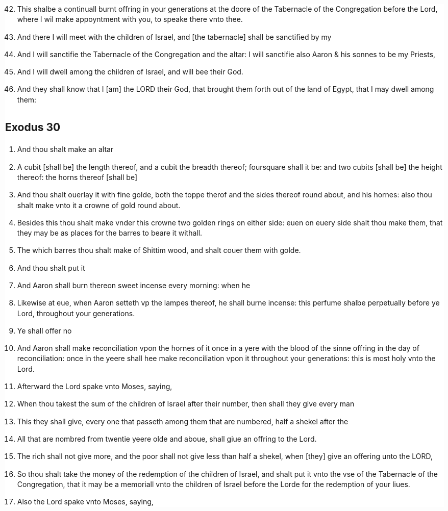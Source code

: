 42. This shalbe a continuall burnt offring in your generations at the doore of the Tabernacle of the Congregation before the Lord, where I wil make appoyntment with you, to speake there vnto thee.

43. And there I will meet with the children of Israel, and [the tabernacle] shall be sanctified by my 

44. And I will sanctifie the Tabernacle of the Congregation and the altar: I will sanctifie also Aaron & his sonnes to be my Priests,

45. And I will dwell among the children of Israel, and will bee their God.

46. And they shall know that I [am] the LORD their God, that brought them forth out of the land of Egypt, that I may dwell among them: 

## Exodus 30

1. And thou shalt make an altar 

2. A cubit [shall be] the length thereof, and a cubit the breadth thereof; foursquare shall it be: and two cubits [shall be] the height thereof: the horns thereof [shall be] 

3. And thou shalt ouerlay it with fine golde, both the toppe therof and the sides thereof round about, and his hornes: also thou shalt make vnto it a crowne of gold round about.

4. Besides this thou shalt make vnder this crowne two golden rings on either side: euen on euery side shalt thou make them, that they may be as places for the barres to beare it withall.

5. The which barres thou shalt make of Shittim wood, and shalt couer them with golde.

6. And thou shalt put it 

7. And Aaron shall burn thereon sweet incense every morning: when he 

8. Likewise at eue, when Aaron setteth vp the lampes thereof, he shall burne incense: this perfume shalbe perpetually before ye Lord, throughout your generations.

9. Ye shall offer no 

10. And Aaron shall make reconciliation vpon the hornes of it once in a yere with the blood of the sinne offring in the day of reconciliation: once in the yeere shall hee make reconciliation vpon it throughout your generations: this is most holy vnto the Lord.

11. Afterward the Lord spake vnto Moses, saying,

12. When thou takest the sum of the children of Israel after their number, then shall they give every man 

13. This they shall give, every one that passeth among them that are numbered, half a shekel after the 

14. All that are nombred from twentie yeere olde and aboue, shall giue an offring to the Lord.

15. The rich shall not give more, and the poor shall not give less than half a shekel, when [they] give an offering unto the LORD, 

16. So thou shalt take the money of the redemption of the children of Israel, and shalt put it vnto the vse of the Tabernacle of the Congregation, that it may be a memoriall vnto the children of Israel before the Lorde for the redemption of your liues.

17. Also the Lord spake vnto Moses, saying,
